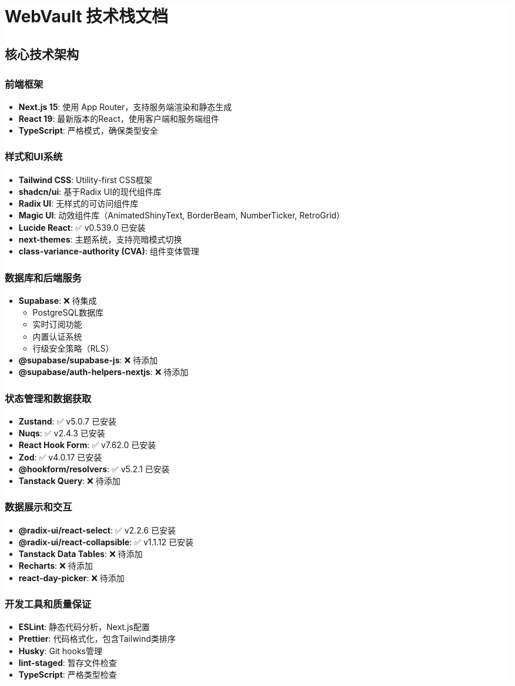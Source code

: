 # WebVault 技术栈文档

## 核心技术架构

### 前端框架
- **Next.js 15**: 使用 App Router，支持服务端渲染和静态生成
- **React 19**: 最新版本的React，使用客户端和服务端组件
- **TypeScript**: 严格模式，确保类型安全

### 样式和UI系统
- **Tailwind CSS**: Utility-first CSS框架
- **shadcn/ui**: 基于Radix UI的现代组件库
- **Radix UI**: 无样式的可访问组件库
- **Magic UI**: 动效组件库（AnimatedShinyText, BorderBeam, NumberTicker, RetroGrid）
- **Lucide React**: ✅ v0.539.0 已安装
- **next-themes**: 主题系统，支持亮暗模式切换
- **class-variance-authority (CVA)**: 组件变体管理

### 数据库和后端服务
- **Supabase**: ❌ 待集成
  - PostgreSQL数据库
  - 实时订阅功能
  - 内置认证系统
  - 行级安全策略（RLS）
- **@supabase/supabase-js**: ❌ 待添加
- **@supabase/auth-helpers-nextjs**: ❌ 待添加

### 状态管理和数据获取
- **Zustand**: ✅ v5.0.7 已安装
- **Nuqs**: ✅ v2.4.3 已安装
- **React Hook Form**: ✅ v7.62.0 已安装
- **Zod**: ✅ v4.0.17 已安装
- **@hookform/resolvers**: ✅ v5.2.1 已安装
- **Tanstack Query**: ❌ 待添加

### 数据展示和交互
- **@radix-ui/react-select**: ✅ v2.2.6 已安装
- **@radix-ui/react-collapsible**: ✅ v1.1.12 已安装
- **Tanstack Data Tables**: ❌ 待添加
- **Recharts**: ❌ 待添加
- **react-day-picker**: ❌ 待添加

### 开发工具和质量保证
- **ESLint**: 静态代码分析，Next.js配置
- **Prettier**: 代码格式化，包含Tailwind类排序
- **Husky**: Git hooks管理
- **lint-staged**: 暂存文件检查
- **TypeScript**: 严格类型检查

